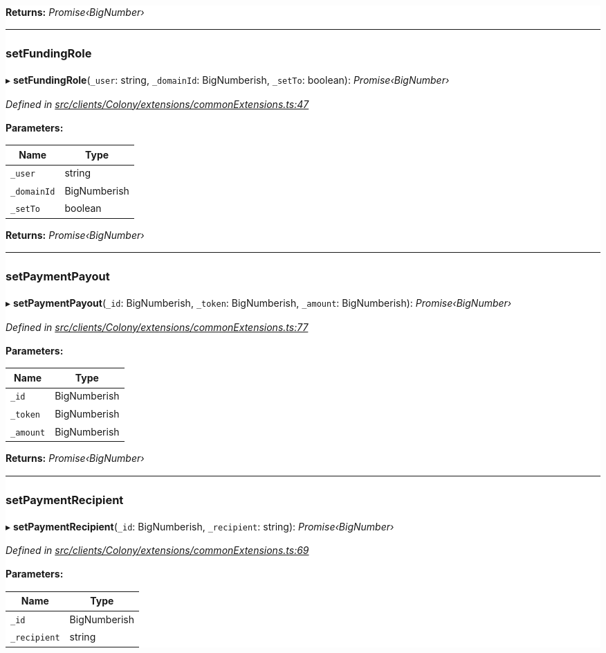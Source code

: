 **Returns:** *Promise‹BigNumber›*

___

###  setFundingRole

▸ **setFundingRole**(`_user`: string, `_domainId`: BigNumberish, `_setTo`: boolean): *Promise‹BigNumber›*

*Defined in [src/clients/Colony/extensions/commonExtensions.ts:47](https://github.com/JoinColony/colonyJS/blob/3e623ff/src/clients/Colony/extensions/commonExtensions.ts#L47)*

**Parameters:**

Name | Type |
------ | ------ |
`_user` | string |
`_domainId` | BigNumberish |
`_setTo` | boolean |

**Returns:** *Promise‹BigNumber›*

___

###  setPaymentPayout

▸ **setPaymentPayout**(`_id`: BigNumberish, `_token`: BigNumberish, `_amount`: BigNumberish): *Promise‹BigNumber›*

*Defined in [src/clients/Colony/extensions/commonExtensions.ts:77](https://github.com/JoinColony/colonyJS/blob/3e623ff/src/clients/Colony/extensions/commonExtensions.ts#L77)*

**Parameters:**

Name | Type |
------ | ------ |
`_id` | BigNumberish |
`_token` | BigNumberish |
`_amount` | BigNumberish |

**Returns:** *Promise‹BigNumber›*

___

###  setPaymentRecipient

▸ **setPaymentRecipient**(`_id`: BigNumberish, `_recipient`: string): *Promise‹BigNumber›*

*Defined in [src/clients/Colony/extensions/commonExtensions.ts:69](https://github.com/JoinColony/colonyJS/blob/3e623ff/src/clients/Colony/extensions/commonExtensions.ts#L69)*

**Parameters:**

Name | Type |
------ | ------ |
`_id` | BigNumberish |
`_recipient` | string |
